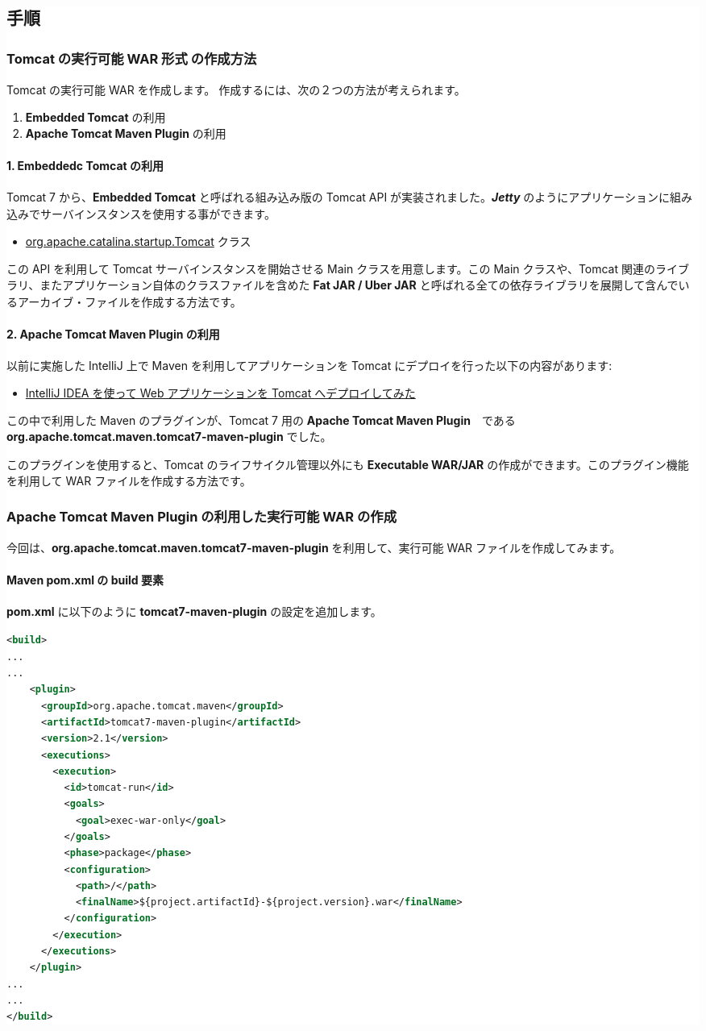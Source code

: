 
## 手順

### Tomcat の実行可能 WAR 形式 の作成方法

Tomcat の実行可能 WAR を作成します。
作成するには、次の２つの方法が考えられます。

1. **Embedded Tomcat** の利用
2. **Apache Tomcat Maven Plugin** の利用

#### 1. **Embeddedc Tomcat** の利用

Tomcat 7 から、**Embedded Tomcat** と呼ばれる組み込み版の Tomcat API が実装されました。***Jetty*** のようにアプリケーションに組み込みでサーバインスタンスを使用する事ができます。
- [org.apache.catalina.startup.Tomcat](https://tomcat.apache.org/tomcat-7.0-doc/api/org/apache/catalina/startup/Tomcat.html) クラス

この API を利用して Tomcat サーバインスタンスを開始させる Main クラスを用意します。この Main クラスや、Tomcat 関連のライブラリ、またアプリケーション自体のクラスファイルを含めた **Fat JAR / Uber JAR** と呼ばれる全ての依存ライブラリを展開して含んでいるアーカイブ・ファイルを作成する方法です。

#### 2. **Apache Tomcat Maven Plugin** の利用

以前に実施した IntelliJ 上で Maven を利用してアプリケーションを Tomcat にデプロイを行った以下の内容があります:

- [IntelliJ IDEA を使って Web アプリケーションを Tomcat へデプロイしてみた](http://qiita.com/shinyay/items/a3561bae8f0b1804bbb4)

この中で利用した Maven のプラグインが、Tomcat 7 用の **Apache Tomcat Maven Plugin**　である **org.apache.tomcat.maven.tomcat7-maven-plugin** でした。

このプラグインを使用すると、Tomcat のライフサイクル管理以外にも **Executable WAR/JAR** の作成ができます。このプラグイン機能を利用して WAR ファイルを作成する方法です。

### **Apache Tomcat Maven Plugin** の利用した実行可能 WAR の作成

今回は、**org.apache.tomcat.maven.tomcat7-maven-plugin** を利用して、実行可能 WAR ファイルを作成してみます。

#### Maven pom.xml の build 要素

**pom.xml** に以下のように **tomcat7-maven-plugin** の設定を追加します。

```xml:pom.xml
<build>
...
...
    <plugin>
      <groupId>org.apache.tomcat.maven</groupId>
      <artifactId>tomcat7-maven-plugin</artifactId>
      <version>2.1</version>
      <executions>
        <execution>
          <id>tomcat-run</id>
          <goals>
            <goal>exec-war-only</goal>
          </goals>
          <phase>package</phase>
          <configuration>
            <path>/</path>
            <finalName>${project.artifactId}-${project.version}.war</finalName>
          </configuration>
        </execution>
      </executions>
    </plugin>
...
...
</build>
```